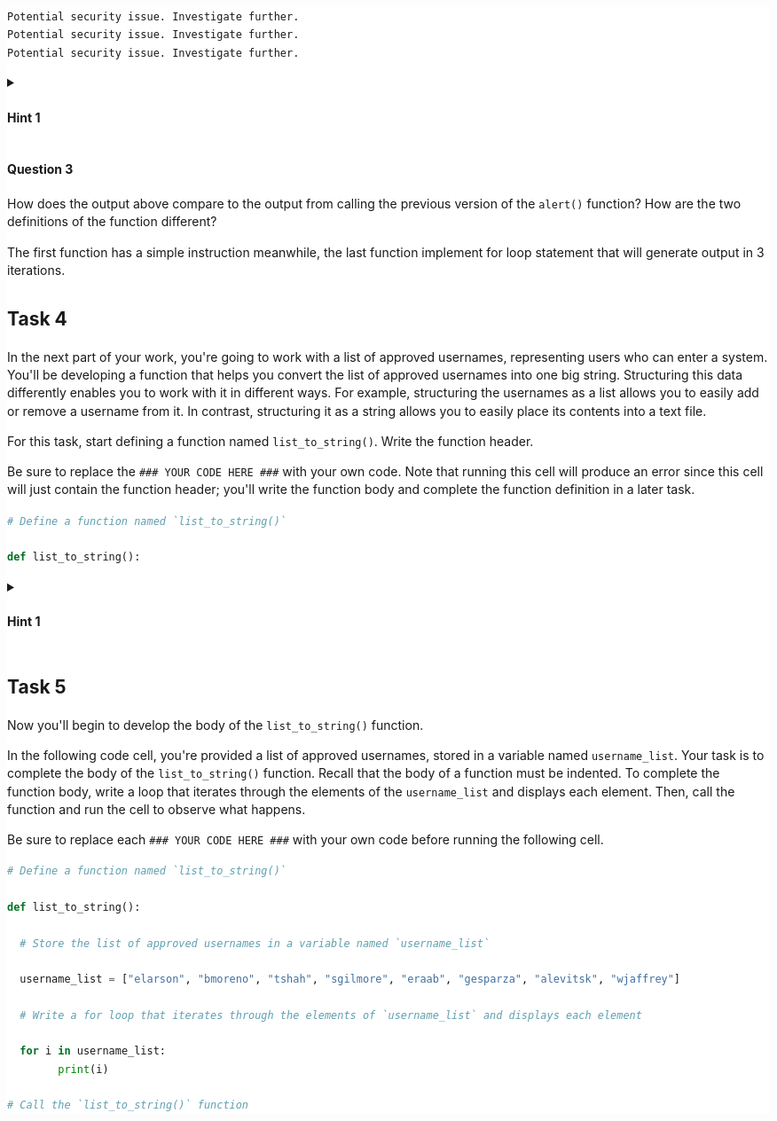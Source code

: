     Potential security issue. Investigate further.
    Potential security issue. Investigate further.
    Potential security issue. Investigate further.


<details><summary><h4><strong>Hint 1</strong></h4></summary></details>

#### **Question 3**
How does the output above compare to the output from calling the previous version of the `alert()` function? How are the two definitions of the function different?

The first function has a simple instruction meanwhile, the last function implement for loop statement that will generate output in 3 iterations.

## Task 4

In the next part of your work, you're going to work with a list of approved usernames, representing users who can enter a system. You'll be developing a function that helps you convert the list of approved usernames into one big string. Structuring this data differently enables you to work with it in different ways. For example, structuring the usernames as a list allows you to easily add or remove a username from it. In contrast, structuring it as a string allows you to easily place its contents into a text file.  

For this task, start defining a function named `list_to_string()`. Write the function header. 

Be sure to replace the `### YOUR CODE HERE ###` with your own code. Note that running this cell will produce an error since this cell will just contain the function header; you'll write the function body and complete the function definition in a later task.


```python
# Define a function named `list_to_string()`

def list_to_string():
```

<details><summary><h4><strong>Hint 1</strong></h4></summary></details>

## Task 5

Now you'll begin to develop the body of the `list_to_string()` function.  

In the following code cell, you're provided a list of approved usernames, stored in a variable named `username_list`. Your task is to complete the body of the `list_to_string()` function. Recall that the body of a function must be indented. To complete the function body, write a loop that iterates through the elements of the `username_list` and displays each element. Then, call the function and run the cell to observe what happens. 

Be sure to replace each `### YOUR CODE HERE ###` with your own code before running the following cell.


```python
# Define a function named `list_to_string()`

def list_to_string():

  # Store the list of approved usernames in a variable named `username_list`

  username_list = ["elarson", "bmoreno", "tshah", "sgilmore", "eraab", "gesparza", "alevitsk", "wjaffrey"]

  # Write a for loop that iterates through the elements of `username_list` and displays each element

  for i in username_list:
        print(i)

# Call the `list_to_string()` function
```
